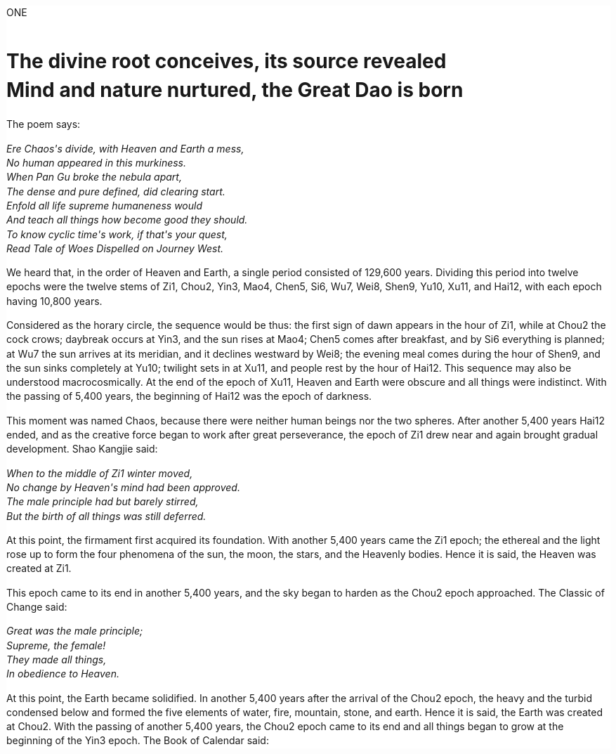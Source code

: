 ONE
# The divine root conceives, its source revealed <br> Mind and nature nurtured, the Great Dao is born
The poem says:

*Ere Chaos's divide, with Heaven and Earth a mess,<br>
No human appeared in this murkiness.<br>
When Pan Gu broke the nebula apart,<br>
The dense and pure defined, did clearing start.<br>
Enfold all life supreme humaneness would<br>
And teach all things how become good they should.<br>
To know cyclic time's work, if that's your quest,<br>
Read Tale of Woes Dispelled on Journey West.*

We heard that, in the order of Heaven and Earth, a single period consisted of 129,600 years. Dividing this period into twelve epochs were the twelve stems of Zi1, Chou2, Yin3, Mao4, Chen5, Si6, Wu7, Wei8, Shen9, Yu10, Xu11, and Hai12, with each epoch having 10,800 years.

Considered as the horary circle, the sequence would be thus: the first sign of dawn appears in the hour of Zi1, while at Chou2 the cock crows; daybreak occurs at Yin3, and the sun rises at Mao4; Chen5 comes after breakfast, and by Si6 everything is planned; at Wu7 the sun arrives at its meridian, and it declines westward by Wei8; the evening meal comes during the hour of Shen9, and the sun sinks completely at Yu10;
twilight sets in at Xu11, and people rest by the hour of Hai12. This sequence may also be understood macrocosmically. At the end of the epoch of Xu11, Heaven and Earth were obscure and all things were indistinct. With the passing of 5,400 years, the beginning of Hai12 was the epoch of darkness.

This moment was named Chaos, because there were neither human beings nor the two spheres. After another 5,400 years Hai12 ended, and as the creative force began to work after great perseverance, the epoch of Zi1 drew near and again brought gradual development. Shao Kangjie said:

*When to the middle of Zi1 winter moved,<br>
No change by Heaven's mind had been approved.<br>
The male principle had but barely stirred,<br>
But the birth of all things was still deferred.*

At this point, the firmament first acquired its foundation. With another 5,400 years came the Zi1 epoch; the ethereal and the light rose up to form the four phenomena of the sun, the moon, the stars, and the Heavenly bodies. Hence it is said, the Heaven was created at Zi1.

This epoch came to its end in another 5,400 years, and the sky began to harden as the Chou2 epoch approached. The Classic of Change said:

*Great was the male principle;<br>
Supreme, the female!<br>
They made all things,<br>
In obedience to Heaven.*

At this point, the Earth became solidified. In another 5,400 years after the arrival of the Chou2 epoch, the heavy and the turbid condensed below and formed the five elements of water, fire, mountain, stone, and earth. Hence it is said, the Earth was created at Chou2. With the passing of another 5,400 years, the Chou2 epoch came to its end and all things began to grow at the beginning of the Yin3 epoch. The Book of
Calendar said:
